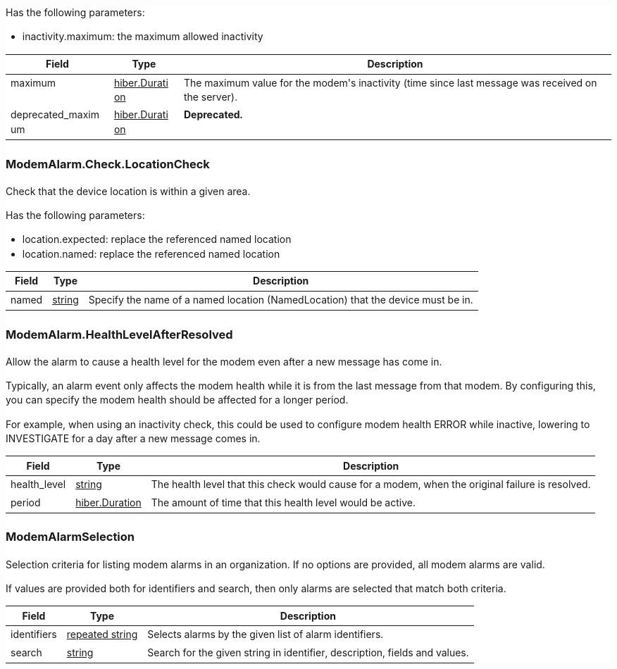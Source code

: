 Has the following parameters:
- inactivity.maximum: the maximum allowed inactivity

| Field | Type | Description |
| ----- | ---- | ----------- |
| maximum | [ hiber.Duration](#hiberduration) | The maximum value for the modem's inactivity (time since last message was received on the server). |
| deprecated_maximum | [ hiber.Duration](#hiberduration) | <strong>Deprecated.</strong>  |

### ModemAlarm.Check.LocationCheck

Check that the device location is within a given area.

Has the following parameters:
- location.expected: replace the referenced named location
- location.named: replace the referenced named location

| Field | Type | Description |
| ----- | ---- | ----------- |
| named | [ string](#string) | Specify the name of a named location (NamedLocation) that the device must be in. |

### ModemAlarm.HealthLevelAfterResolved

Allow the alarm to cause a health level for the modem even after a new message has come in.

Typically, an alarm event only affects the modem health while it is from the last message from that modem.
By configuring this, you can specify the modem health should be affected for a longer period.

For example, when using an inactivity check, this could be used to configure modem health ERROR while
inactive, lowering to INVESTIGATE for a day after a new message comes in.

| Field | Type | Description |
| ----- | ---- | ----------- |
| health_level | [ string](#string) | The health level that this check would cause for a modem, when the original failure is resolved. |
| period | [ hiber.Duration](#hiberduration) | The amount of time that this health level would be active. |

### ModemAlarmSelection

Selection criteria for listing modem alarms in an organization. If no options are provided, all modem alarms
are valid.

If values are provided both for identifiers and search, then only alarms are selected that match both criteria.

| Field | Type | Description |
| ----- | ---- | ----------- |
| identifiers | [repeated string](#string) | Selects alarms by the given list of alarm identifiers. |
| search | [ string](#string) | Search for the given string in identifier, description, fields and values. |
